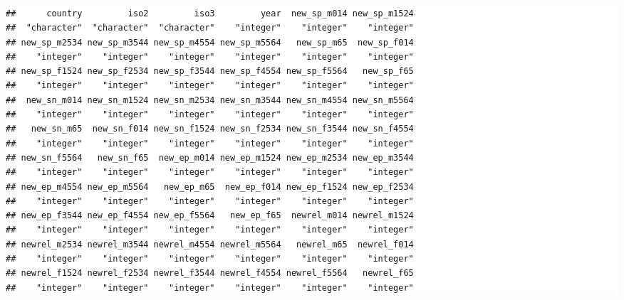     ##      country         iso2         iso3         year  new_sp_m014 new_sp_m1524 
    ##  "character"  "character"  "character"    "integer"    "integer"    "integer" 
    ## new_sp_m2534 new_sp_m3544 new_sp_m4554 new_sp_m5564   new_sp_m65  new_sp_f014 
    ##    "integer"    "integer"    "integer"    "integer"    "integer"    "integer" 
    ## new_sp_f1524 new_sp_f2534 new_sp_f3544 new_sp_f4554 new_sp_f5564   new_sp_f65 
    ##    "integer"    "integer"    "integer"    "integer"    "integer"    "integer" 
    ##  new_sn_m014 new_sn_m1524 new_sn_m2534 new_sn_m3544 new_sn_m4554 new_sn_m5564 
    ##    "integer"    "integer"    "integer"    "integer"    "integer"    "integer" 
    ##   new_sn_m65  new_sn_f014 new_sn_f1524 new_sn_f2534 new_sn_f3544 new_sn_f4554 
    ##    "integer"    "integer"    "integer"    "integer"    "integer"    "integer" 
    ## new_sn_f5564   new_sn_f65  new_ep_m014 new_ep_m1524 new_ep_m2534 new_ep_m3544 
    ##    "integer"    "integer"    "integer"    "integer"    "integer"    "integer" 
    ## new_ep_m4554 new_ep_m5564   new_ep_m65  new_ep_f014 new_ep_f1524 new_ep_f2534 
    ##    "integer"    "integer"    "integer"    "integer"    "integer"    "integer" 
    ## new_ep_f3544 new_ep_f4554 new_ep_f5564   new_ep_f65  newrel_m014 newrel_m1524 
    ##    "integer"    "integer"    "integer"    "integer"    "integer"    "integer" 
    ## newrel_m2534 newrel_m3544 newrel_m4554 newrel_m5564   newrel_m65  newrel_f014 
    ##    "integer"    "integer"    "integer"    "integer"    "integer"    "integer" 
    ## newrel_f1524 newrel_f2534 newrel_f3544 newrel_f4554 newrel_f5564   newrel_f65 
    ##    "integer"    "integer"    "integer"    "integer"    "integer"    "integer"
